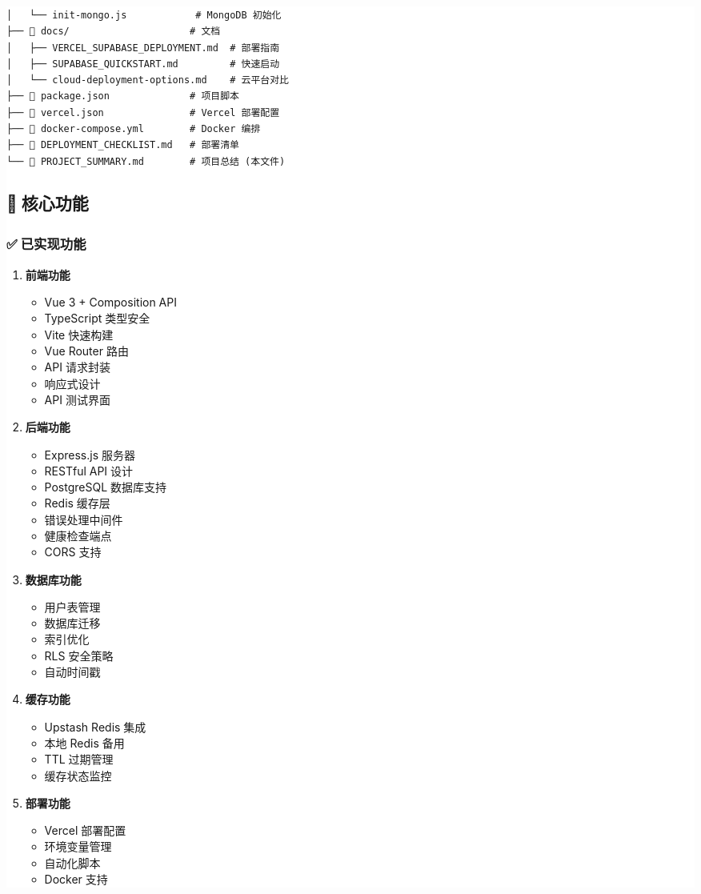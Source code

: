 ```
│   └── init-mongo.js            # MongoDB 初始化
├── 📁 docs/                     # 文档
│   ├── VERCEL_SUPABASE_DEPLOYMENT.md  # 部署指南
│   ├── SUPABASE_QUICKSTART.md         # 快速启动
│   └── cloud-deployment-options.md    # 云平台对比
├── 📄 package.json              # 项目脚本
├── 📄 vercel.json               # Vercel 部署配置
├── 📄 docker-compose.yml        # Docker 编排
├── 📄 DEPLOYMENT_CHECKLIST.md   # 部署清单
└── 📄 PROJECT_SUMMARY.md        # 项目总结 (本文件)
```

## 🎯 核心功能

### ✅ 已实现功能

1. **前端功能**
   - Vue 3 + Composition API
   - TypeScript 类型安全
   - Vite 快速构建
   - Vue Router 路由
   - API 请求封装
   - 响应式设计
   - API 测试界面

2. **后端功能**
   - Express.js 服务器
   - RESTful API 设计
   - PostgreSQL 数据库支持
   - Redis 缓存层
   - 错误处理中间件
   - 健康检查端点
   - CORS 支持

3. **数据库功能**
   - 用户表管理
   - 数据库迁移
   - 索引优化
   - RLS 安全策略
   - 自动时间戳

4. **缓存功能**
   - Upstash Redis 集成
   - 本地 Redis 备用
   - TTL 过期管理
   - 缓存状态监控

5. **部署功能**
   - Vercel 部署配置
   - 环境变量管理
   - 自动化脚本
   - Docker 支持
